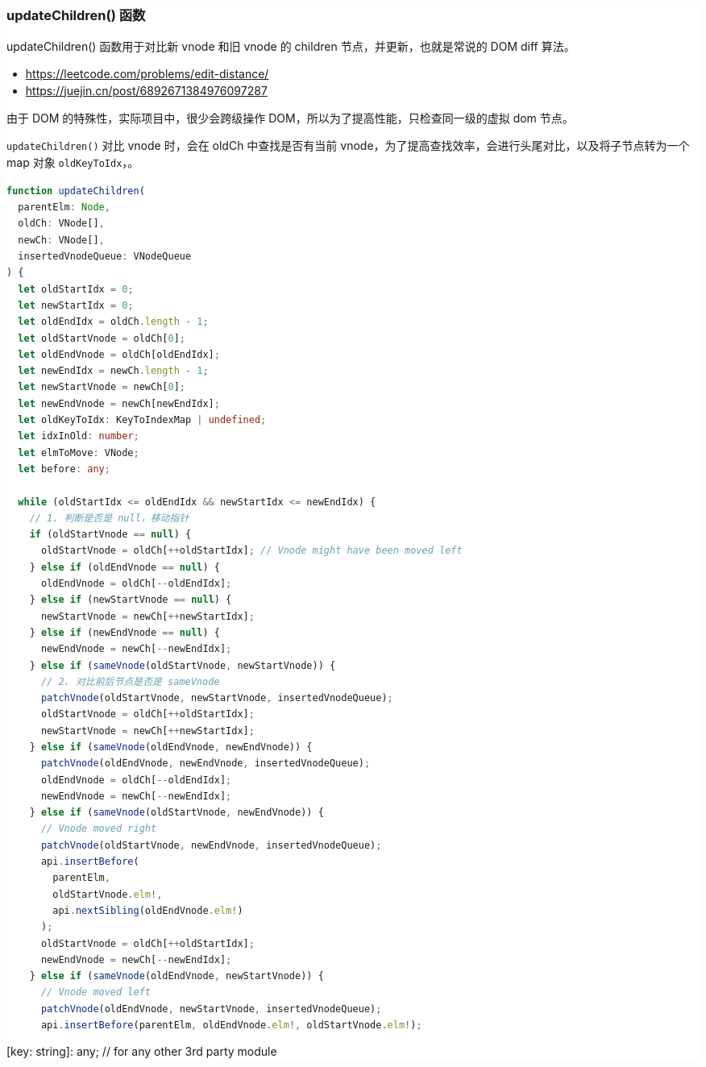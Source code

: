 ### updateChildren() 函数

updateChildren() 函数用于对比新 vnode 和旧 vnode 的 children 节点，并更新，也就是常说的 DOM diff 算法。

- https://leetcode.com/problems/edit-distance/
- https://juejin.cn/post/6892671384976097287

由于 DOM 的特殊性，实际项目中，很少会跨级操作 DOM，所以为了提高性能，只检查同一级的虚拟 dom 节点。

`updateChildren()` 对比 vnode 时，会在 oldCh 中查找是否有当前 vnode，为了提高查找效率，会进行头尾对比，以及将子节点转为一个 map 对象 `oldKeyToIdx`，。

```ts
function updateChildren(
  parentElm: Node,
  oldCh: VNode[],
  newCh: VNode[],
  insertedVnodeQueue: VNodeQueue
) {
  let oldStartIdx = 0;
  let newStartIdx = 0;
  let oldEndIdx = oldCh.length - 1;
  let oldStartVnode = oldCh[0];
  let oldEndVnode = oldCh[oldEndIdx];
  let newEndIdx = newCh.length - 1;
  let newStartVnode = newCh[0];
  let newEndVnode = newCh[newEndIdx];
  let oldKeyToIdx: KeyToIndexMap | undefined;
  let idxInOld: number;
  let elmToMove: VNode;
  let before: any;

  while (oldStartIdx <= oldEndIdx && newStartIdx <= newEndIdx) {
    // 1. 判断是否是 null，移动指针
    if (oldStartVnode == null) {
      oldStartVnode = oldCh[++oldStartIdx]; // Vnode might have been moved left
    } else if (oldEndVnode == null) {
      oldEndVnode = oldCh[--oldEndIdx];
    } else if (newStartVnode == null) {
      newStartVnode = newCh[++newStartIdx];
    } else if (newEndVnode == null) {
      newEndVnode = newCh[--newEndIdx];
    } else if (sameVnode(oldStartVnode, newStartVnode)) {
      // 2. 对比前后节点是否是 sameVnode
      patchVnode(oldStartVnode, newStartVnode, insertedVnodeQueue);
      oldStartVnode = oldCh[++oldStartIdx];
      newStartVnode = newCh[++newStartIdx];
    } else if (sameVnode(oldEndVnode, newEndVnode)) {
      patchVnode(oldEndVnode, newEndVnode, insertedVnodeQueue);
      oldEndVnode = oldCh[--oldEndIdx];
      newEndVnode = newCh[--newEndIdx];
    } else if (sameVnode(oldStartVnode, newEndVnode)) {
      // Vnode moved right
      patchVnode(oldStartVnode, newEndVnode, insertedVnodeQueue);
      api.insertBefore(
        parentElm,
        oldStartVnode.elm!,
        api.nextSibling(oldEndVnode.elm!)
      );
      oldStartVnode = oldCh[++oldStartIdx];
      newEndVnode = newCh[--newEndIdx];
    } else if (sameVnode(oldEndVnode, newStartVnode)) {
      // Vnode moved left
      patchVnode(oldEndVnode, newStartVnode, insertedVnodeQueue);
      api.insertBefore(parentElm, oldEndVnode.elm!, oldStartVnode.elm!);
```

  [key: string]: any; // for any other 3rd party module